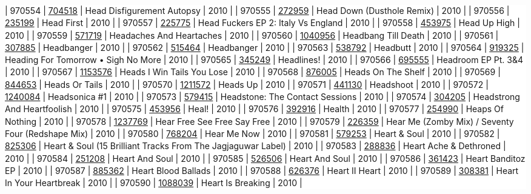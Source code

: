 | 970554 | [704518](https://www.discogs.com/master/704518) | Head Disfigurement Autopsy | 2010 |
| 970555 | [272959](https://www.discogs.com/master/272959) | Head Down (Dusthole Remix) | 2010 |
| 970556 | [235199](https://www.discogs.com/master/235199) | Head First | 2010 |
| 970557 | [225775](https://www.discogs.com/master/225775) | Head Fuckers EP 2: Italy Vs England | 2010 |
| 970558 | [453975](https://www.discogs.com/master/453975) | Head Up High | 2010 |
| 970559 | [571719](https://www.discogs.com/master/571719) | Headaches And Heartaches | 2010 |
| 970560 | [1040956](https://www.discogs.com/master/1040956) | Headbang Till Death | 2010 |
| 970561 | [307885](https://www.discogs.com/master/307885) | Headbanger | 2010 |
| 970562 | [515464](https://www.discogs.com/master/515464) | Headbanger | 2010 |
| 970563 | [538792](https://www.discogs.com/master/538792) | Headbutt | 2010 |
| 970564 | [919325](https://www.discogs.com/master/919325) | Heading For Tomorrow • Sigh No More | 2010 |
| 970565 | [345249](https://www.discogs.com/master/345249) | Headlines! | 2010 |
| 970566 | [695555](https://www.discogs.com/master/695555) | Headroom EP Pt. 3&4 | 2010 |
| 970567 | [1153576](https://www.discogs.com/master/1153576) | Heads I Win Tails You Lose | 2010 |
| 970568 | [876005](https://www.discogs.com/master/876005) | Heads On The Shelf | 2010 |
| 970569 | [844653](https://www.discogs.com/master/844653) | Heads Or Tails | 2010 |
| 970570 | [1211572](https://www.discogs.com/master/1211572) | Heads Up | 2010 |
| 970571 | [441130](https://www.discogs.com/master/441130) | Headshoot | 2010 |
| 970572 | [1240084](https://www.discogs.com/master/1240084) | Headsonica #1 | 2010 |
| 970573 | [579415](https://www.discogs.com/master/579415) | Headstone: The Contact Sessions | 2010 |
| 970574 | [304205](https://www.discogs.com/master/304205) | Headstrong And Heartfoolish | 2010 |
| 970575 | [453956](https://www.discogs.com/master/453956) | Heal! | 2010 |
| 970576 | [392916](https://www.discogs.com/master/392916) | Health | 2010 |
| 970577 | [254990](https://www.discogs.com/master/254990) | Heaps Of Nothing | 2010 |
| 970578 | [1237769](https://www.discogs.com/master/1237769) | Hear Free See Free Say Free | 2010 |
| 970579 | [226359](https://www.discogs.com/master/226359) | Hear Me (Zomby Mix) / Seventy Four (Redshape Mix) | 2010 |
| 970580 | [768204](https://www.discogs.com/master/768204) | Hear Me Now | 2010 |
| 970581 | [579253](https://www.discogs.com/master/579253) | Heart & Soul | 2010 |
| 970582 | [825306](https://www.discogs.com/master/825306) | Heart & Soul (15 Brilliant Tracks From The Jagjaguwar Label) | 2010 |
| 970583 | [288836](https://www.discogs.com/master/288836) | Heart Ache & Dethroned | 2010 |
| 970584 | [251208](https://www.discogs.com/master/251208) | Heart And Soul | 2010 |
| 970585 | [526506](https://www.discogs.com/master/526506) | Heart And Soul | 2010 |
| 970586 | [361423](https://www.discogs.com/master/361423) | Heart Banditoz EP | 2010 |
| 970587 | [885362](https://www.discogs.com/master/885362) | Heart Blood Ballads | 2010 |
| 970588 | [626376](https://www.discogs.com/master/626376) | Heart II Heart | 2010 |
| 970589 | [308381](https://www.discogs.com/master/308381) | Heart In Your Heartbreak | 2010 |
| 970590 | [1088039](https://www.discogs.com/master/1088039) | Heart Is Breaking | 2010 |